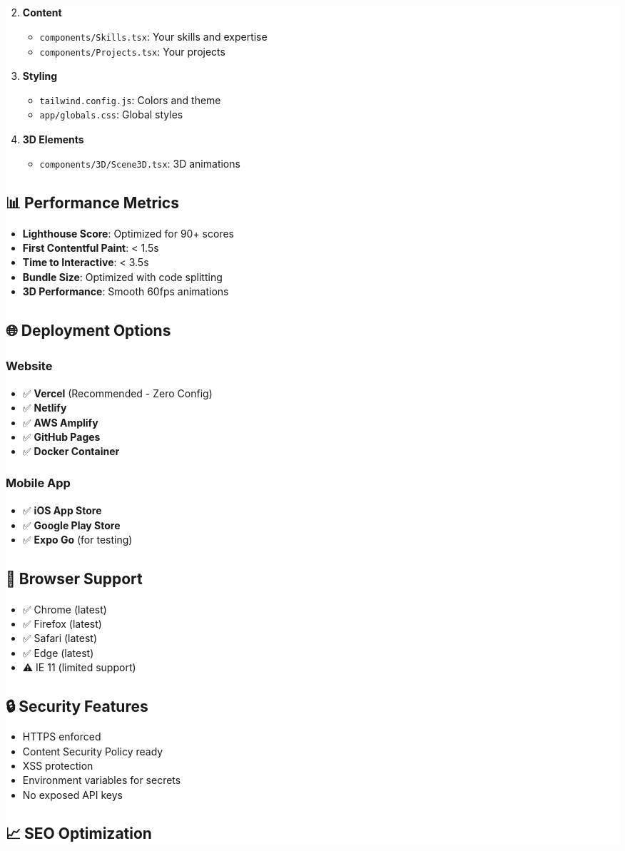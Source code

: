 2. **Content**
   - `components/Skills.tsx`: Your skills and expertise
   - `components/Projects.tsx`: Your projects

3. **Styling**
   - `tailwind.config.js`: Colors and theme
   - `app/globals.css`: Global styles

4. **3D Elements**
   - `components/3D/Scene3D.tsx`: 3D animations

## 📊 Performance Metrics

- **Lighthouse Score**: Optimized for 90+ scores
- **First Contentful Paint**: < 1.5s
- **Time to Interactive**: < 3.5s
- **Bundle Size**: Optimized with code splitting
- **3D Performance**: Smooth 60fps animations

## 🌐 Deployment Options

### Website
- ✅ **Vercel** (Recommended - Zero Config)
- ✅ **Netlify**
- ✅ **AWS Amplify**
- ✅ **GitHub Pages**
- ✅ **Docker Container**

### Mobile App
- ✅ **iOS App Store**
- ✅ **Google Play Store**
- ✅ **Expo Go** (for testing)

## 📱 Browser Support

- ✅ Chrome (latest)
- ✅ Firefox (latest)
- ✅ Safari (latest)
- ✅ Edge (latest)
- ⚠️ IE 11 (limited support)

## 🔒 Security Features

- HTTPS enforced
- Content Security Policy ready
- XSS protection
- Environment variables for secrets
- No exposed API keys

## 📈 SEO Optimization

